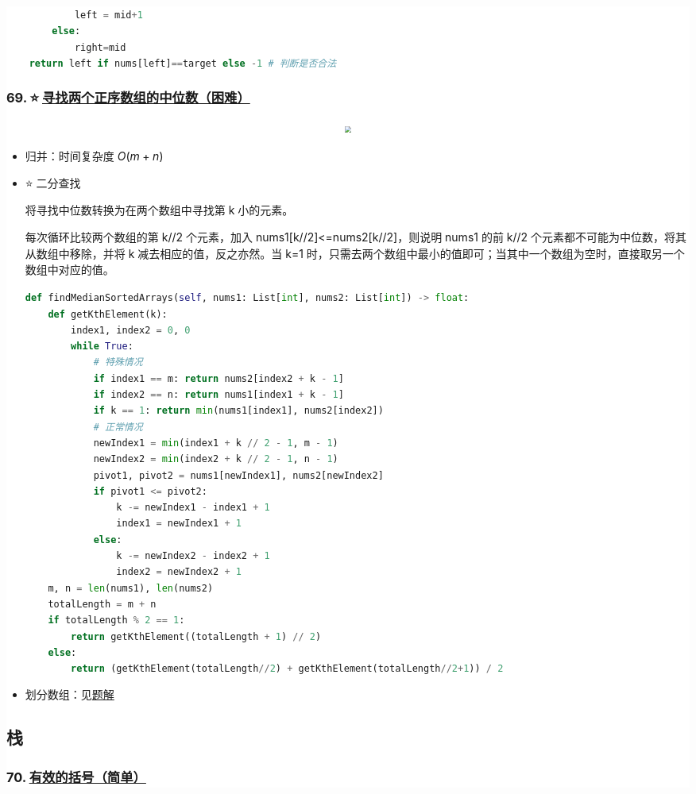   ```python
              left = mid+1
          else:
              right=mid
      return left if nums[left]==target else -1 # 判断是否合法
  ```

### 69. ⭐️ [寻找两个正序数组的中位数（困难）](https://leetcode.cn/problems/median-of-two-sorted-arrays/)

<div align=center><img src="69.png" style="zoom:50%;" /></div>

* 归并：时间复杂度 $O(m+n)$

* ⭐️ 二分查找

  将寻找中位数转换为在两个数组中寻找第 k 小的元素。

  每次循环比较两个数组的第 k//2 个元素，加入 nums1[k//2]<=nums2[k//2]，则说明 nums1 的前 k//2 个元素都不可能为中位数，将其从数组中移除，并将 k 减去相应的值，反之亦然。当 k=1 时，只需去两个数组中最小的值即可；当其中一个数组为空时，直接取另一个数组中对应的值。

  ```python
  def findMedianSortedArrays(self, nums1: List[int], nums2: List[int]) -> float:
      def getKthElement(k):
          index1, index2 = 0, 0
          while True:
              # 特殊情况
              if index1 == m: return nums2[index2 + k - 1]
              if index2 == n: return nums1[index1 + k - 1]
              if k == 1: return min(nums1[index1], nums2[index2])
              # 正常情况
              newIndex1 = min(index1 + k // 2 - 1, m - 1)
              newIndex2 = min(index2 + k // 2 - 1, n - 1)
              pivot1, pivot2 = nums1[newIndex1], nums2[newIndex2]
              if pivot1 <= pivot2:
                  k -= newIndex1 - index1 + 1
                  index1 = newIndex1 + 1
              else:
                  k -= newIndex2 - index2 + 1
                  index2 = newIndex2 + 1
      m, n = len(nums1), len(nums2)
      totalLength = m + n
      if totalLength % 2 == 1:
          return getKthElement((totalLength + 1) // 2)
      else:
          return (getKthElement(totalLength//2) + getKthElement(totalLength//2+1)) / 2
  ```

* 划分数组：见[题解](https://leetcode.cn/problems/median-of-two-sorted-arrays/solution/xun-zhao-liang-ge-you-xu-shu-zu-de-zhong-wei-s-114/)

## 栈

### 70. [有效的括号（简单）](https://leetcode.cn/problems/valid-parentheses/)

